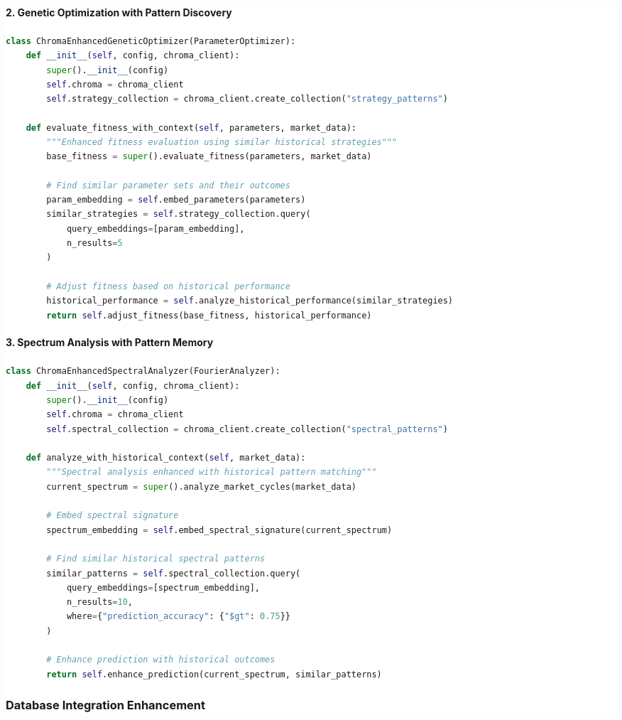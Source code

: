 #### **2. Genetic Optimization with Pattern Discovery**
```python
class ChromaEnhancedGeneticOptimizer(ParameterOptimizer):
    def __init__(self, config, chroma_client):
        super().__init__(config)
        self.chroma = chroma_client
        self.strategy_collection = chroma_client.create_collection("strategy_patterns")
    
    def evaluate_fitness_with_context(self, parameters, market_data):
        """Enhanced fitness evaluation using similar historical strategies"""
        base_fitness = super().evaluate_fitness(parameters, market_data)
        
        # Find similar parameter sets and their outcomes
        param_embedding = self.embed_parameters(parameters)
        similar_strategies = self.strategy_collection.query(
            query_embeddings=[param_embedding],
            n_results=5
        )
        
        # Adjust fitness based on historical performance
        historical_performance = self.analyze_historical_performance(similar_strategies)
        return self.adjust_fitness(base_fitness, historical_performance)
```

#### **3. Spectrum Analysis with Pattern Memory**
```python
class ChromaEnhancedSpectralAnalyzer(FourierAnalyzer):
    def __init__(self, config, chroma_client):
        super().__init__(config)
        self.chroma = chroma_client
        self.spectral_collection = chroma_client.create_collection("spectral_patterns")
    
    def analyze_with_historical_context(self, market_data):
        """Spectral analysis enhanced with historical pattern matching"""
        current_spectrum = super().analyze_market_cycles(market_data)
        
        # Embed spectral signature
        spectrum_embedding = self.embed_spectral_signature(current_spectrum)
        
        # Find similar historical spectral patterns
        similar_patterns = self.spectral_collection.query(
            query_embeddings=[spectrum_embedding],
            n_results=10,
            where={"prediction_accuracy": {"$gt": 0.75}}
        )
        
        # Enhance prediction with historical outcomes
        return self.enhance_prediction(current_spectrum, similar_patterns)
```

### **Database Integration Enhancement**
